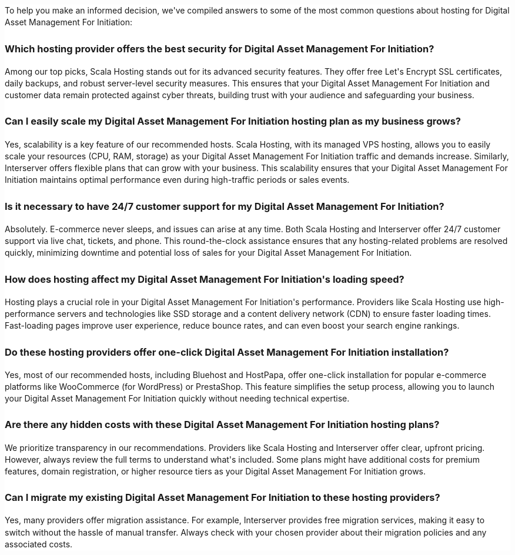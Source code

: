 To help you make an informed decision, we've compiled answers to some of the most common questions about hosting for Digital Asset Management For Initiation:

### Which hosting provider offers the best security for Digital Asset Management For Initiation? 
Among our top picks, Scala Hosting stands out for its advanced security features. They offer free Let's Encrypt SSL certificates, daily backups, and robust server-level security measures. This ensures that your Digital Asset Management For Initiation and customer data remain protected against cyber threats, building trust with your audience and safeguarding your business.

### Can I easily scale my Digital Asset Management For Initiation hosting plan as my business grows? 
Yes, scalability is a key feature of our recommended hosts. Scala Hosting, with its managed VPS hosting, allows you to easily scale your resources (CPU, RAM, storage) as your Digital Asset Management For Initiation traffic and demands increase. Similarly, Interserver offers flexible plans that can grow with your business. This scalability ensures that your Digital Asset Management For Initiation maintains optimal performance even during high-traffic periods or sales events.

### Is it necessary to have 24/7 customer support for my Digital Asset Management For Initiation? 
Absolutely. E-commerce never sleeps, and issues can arise at any time. Both Scala Hosting and Interserver offer 24/7 customer support via live chat, tickets, and phone. This round-the-clock assistance ensures that any hosting-related problems are resolved quickly, minimizing downtime and potential loss of sales for your Digital Asset Management For Initiation.

### How does hosting affect my Digital Asset Management For Initiation's loading speed? 
Hosting plays a crucial role in your Digital Asset Management For Initiation's performance. Providers like Scala Hosting use high-performance servers and technologies like SSD storage and a content delivery network (CDN) to ensure faster loading times. Fast-loading pages improve user experience, reduce bounce rates, and can even boost your search engine rankings.

### Do these hosting providers offer one-click Digital Asset Management For Initiation installation? 
Yes, most of our recommended hosts, including Bluehost and HostPapa, offer one-click installation for popular e-commerce platforms like WooCommerce (for WordPress) or PrestaShop. This feature simplifies the setup process, allowing you to launch your Digital Asset Management For Initiation quickly without needing technical expertise.

### Are there any hidden costs with these Digital Asset Management For Initiation hosting plans? 
We prioritize transparency in our recommendations. Providers like Scala Hosting and Interserver offer clear, upfront pricing. However, always review the full terms to understand what's included. Some plans might have additional costs for premium features, domain registration, or higher resource tiers as your Digital Asset Management For Initiation grows.

### Can I migrate my existing Digital Asset Management For Initiation to these hosting providers? 
Yes, many providers offer migration assistance. For example, Interserver provides free migration services, making it easy to switch without the hassle of manual transfer. Always check with your chosen provider about their migration policies and any associated costs.

